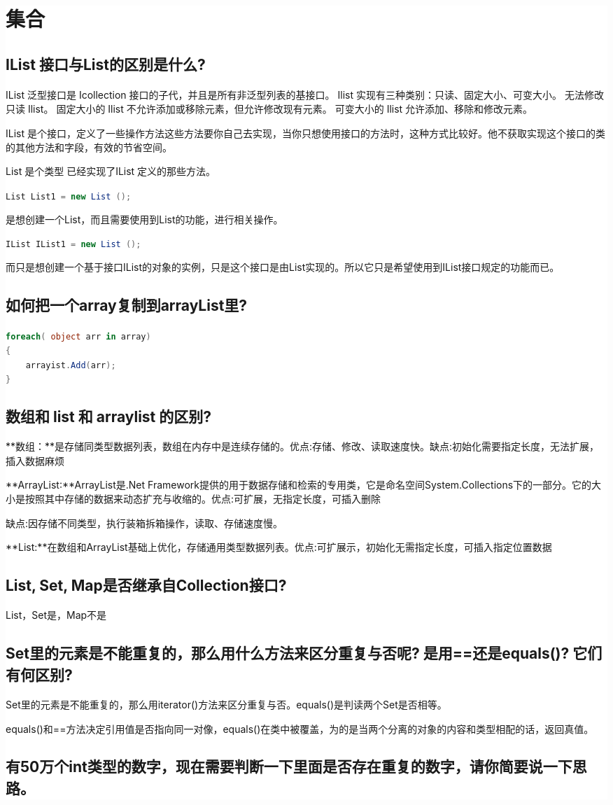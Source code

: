 # 集合

## IList 接口与List的区别是什么?

IList 泛型接口是 Icollection 接口的子代，并且是所有非泛型列表的基接口。 Ilist 实现有三种类别：只读、固定大小、可变大小。 无法修改只读 Ilist。 固定大小的 Ilist 不允许添加或移除元素，但允许修改现有元素。 可变大小的 Ilist 允许添加、移除和修改元素。

IList 是个接口，定义了一些操作方法这些方法要你自己去实现，当你只想使用接口的方法时，这种方式比较好。他不获取实现这个接口的类的其他方法和字段，有效的节省空间。

List 是个类型 已经实现了IList 定义的那些方法。

```csharp
List List1 = new List ();
```

是想创建一个List，而且需要使用到List的功能，进行相关操作。

```csharp
IList IList1 = new List ();
```

而只是想创建一个基于接口IList的对象的实例，只是这个接口是由List实现的。所以它只是希望使用到IList接口规定的功能而已。

## 如何把一个array复制到arrayList里?

```csharp
foreach( object arr in array)
{
    arrayist.Add(arr);
}
```

## 数组和 list 和 arraylist 的区别?

**数组：**是存储同类型数据列表，数组在内存中是连续存储的。优点:存储、修改、读取速度快。缺点:初始化需要指定长度，无法扩展，插入数据麻烦

**ArrayList:**ArrayList是.Net Framework提供的用于数据存储和检索的专用类，它是命名空间System.Collections下的一部分。它的大小是按照其中存储的数据来动态扩充与收缩的。优点:可扩展，无指定长度，可插入删除

缺点:因存储不同类型，执行装箱拆箱操作，读取、存储速度慢。

**List:**在数组和ArrayList基础上优化，存储通用类型数据列表。优点:可扩展示，初始化无需指定长度，可插入指定位置数据

## List, Set, Map是否继承自Collection接口?

List，Set是，Map不是

## Set里的元素是不能重复的，那么用什么方法来区分重复与否呢? 是用==还是equals()? 它们有何区别?

Set里的元素是不能重复的，那么用iterator()方法来区分重复与否。equals()是判读两个Set是否相等。

equals()和==方法决定引用值是否指向同一对像，equals()在类中被覆盖，为的是当两个分离的对象的内容和类型相配的话，返回真值。

## 有50万个int类型的数字，现在需要判断一下里面是否存在重复的数字，请你简要说一下思路。
